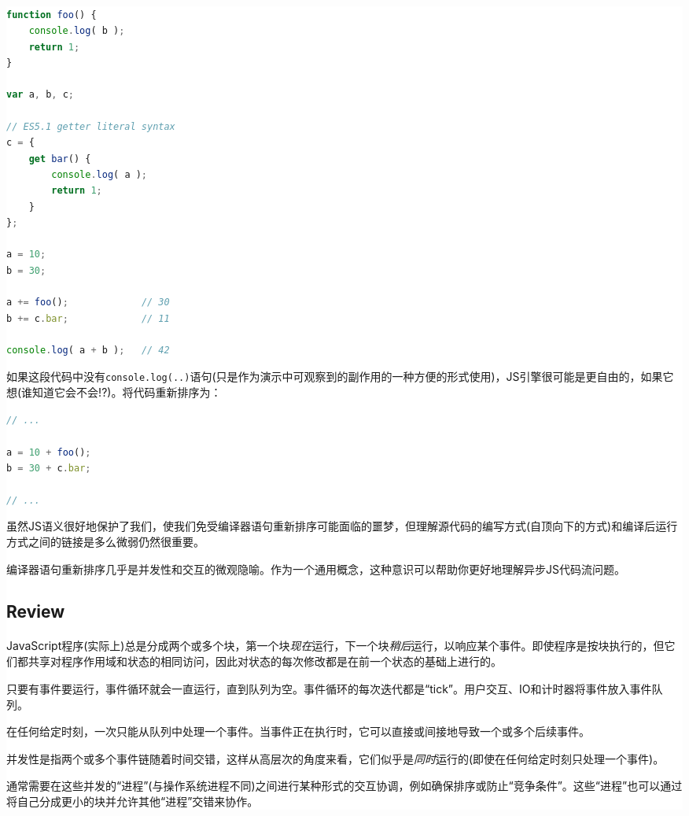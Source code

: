 ```js
function foo() {
	console.log( b );
	return 1;
}

var a, b, c;

// ES5.1 getter literal syntax
c = {
	get bar() {
		console.log( a );
		return 1;
	}
};

a = 10;
b = 30;

a += foo();				// 30
b += c.bar;				// 11

console.log( a + b );	// 42
```

如果这段代码中没有`console.log(..)`语句(只是作为演示中可观察到的副作用的一种方便的形式使用)，JS引擎很可能是更自由的，如果它想(谁知道它会不会!?)。将代码重新排序为：

```js
// ...

a = 10 + foo();
b = 30 + c.bar;

// ...
```

虽然JS语义很好地保护了我们，使我们免受编译器语句重新排序可能面临的噩梦，但理解源代码的编写方式(自顶向下的方式)和编译后运行方式之间的链接是多么微弱仍然很重要。

编译器语句重新排序几乎是并发性和交互的微观隐喻。作为一个通用概念，这种意识可以帮助你更好地理解异步JS代码流问题。

## Review

JavaScript程序(实际上)总是分成两个或多个块，第一个块*现在*运行，下一个块*稍后*运行，以响应某个事件。即使程序是按块执行的，但它们都共享对程序作用域和状态的相同访问，因此对状态的每次修改都是在前一个状态的基础上进行的。

只要有事件要运行，事件循环就会一直运行，直到队列为空。事件循环的每次迭代都是“tick”。用户交互、IO和计时器将事件放入事件队列。

在任何给定时刻，一次只能从队列中处理一个事件。当事件正在执行时，它可以直接或间接地导致一个或多个后续事件。

并发性是指两个或多个事件链随着时间交错，这样从高层次的角度来看，它们似乎是*同时*运行的(即使在任何给定时刻只处理一个事件)。

通常需要在这些并发的“进程”(与操作系统进程不同)之间进行某种形式的交互协调，例如确保排序或防止“竞争条件”。这些“进程”也可以通过将自己分成更小的块并允许其他“进程”交错来协作。